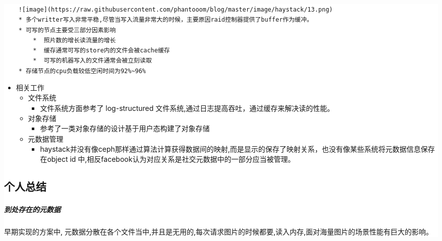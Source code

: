         ![image](https://raw.githubusercontent.com/phantooom/blog/master/image/haystack/13.png)
        * 多个writter写入非常平稳,尽管当写入流量非常大的时候，主要原因raid控制器提供了buffer作为缓冲。
        * 可写的节点主要受三部分因素影响
            *  照片数的增长读流量的增长
            *  缓存通常可写的store内的文件会被cache缓存
            *  可写的机器写入的文件通常会被立刻读取
        * 存储节点的cpu负载较低空闲时间为92%~96%
* 相关工作
    * 文件系统
        * 文件系统方面参考了 log-structured 文件系统,通过日志提高吞吐，通过缓存来解决读的性能。
    * 对象存储
        * 参考了一类对象存储的设计基于用户态构建了对象存储
    * 元数据管理
        * haystack并没有像ceph那样通过算法计算获得数据间的映射,而是显示的保存了映射关系，也没有像某些系统将元数据信息保存在object id 中,相反facebook认为对应关系是社交元数据中的一部分应当被管理。

## 个人总结

#####   到处存在的元数据

早期实现的方案中, 元数据分散在各个文件当中,并且是无用的,每次请求图片的时候都要,读入内存,面对海量图片的场景性能有巨大的影响。
